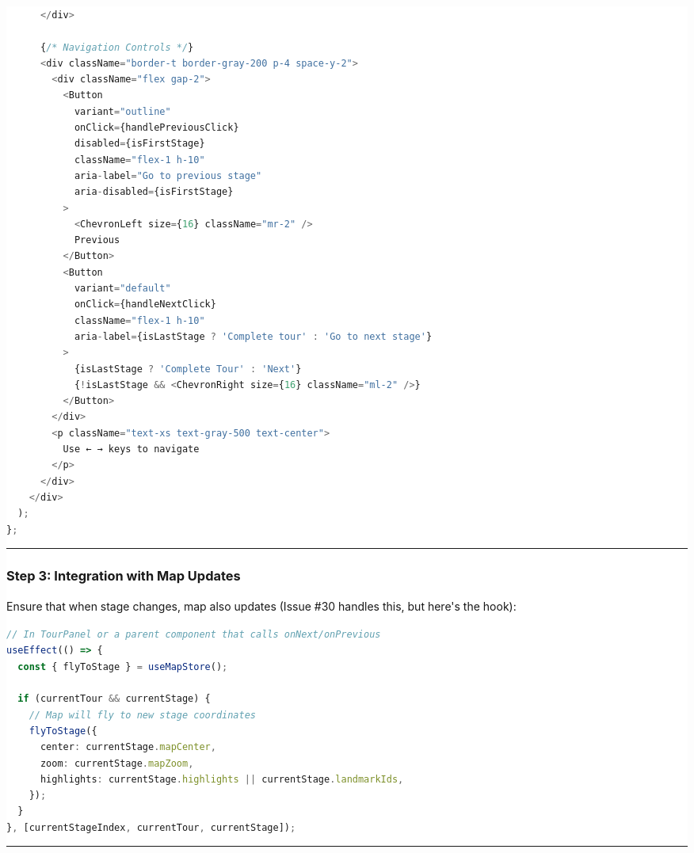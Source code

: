 ```typescript
      </div>

      {/* Navigation Controls */}
      <div className="border-t border-gray-200 p-4 space-y-2">
        <div className="flex gap-2">
          <Button
            variant="outline"
            onClick={handlePreviousClick}
            disabled={isFirstStage}
            className="flex-1 h-10"
            aria-label="Go to previous stage"
            aria-disabled={isFirstStage}
          >
            <ChevronLeft size={16} className="mr-2" />
            Previous
          </Button>
          <Button
            variant="default"
            onClick={handleNextClick}
            className="flex-1 h-10"
            aria-label={isLastStage ? 'Complete tour' : 'Go to next stage'}
          >
            {isLastStage ? 'Complete Tour' : 'Next'}
            {!isLastStage && <ChevronRight size={16} className="ml-2" />}
          </Button>
        </div>
        <p className="text-xs text-gray-500 text-center">
          Use ← → keys to navigate
        </p>
      </div>
    </div>
  );
};
```

---

### Step 3: Integration with Map Updates

Ensure that when stage changes, map also updates (Issue #30 handles this, but here's the hook):

```typescript
// In TourPanel or a parent component that calls onNext/onPrevious
useEffect(() => {
  const { flyToStage } = useMapStore();

  if (currentTour && currentStage) {
    // Map will fly to new stage coordinates
    flyToStage({
      center: currentStage.mapCenter,
      zoom: currentStage.mapZoom,
      highlights: currentStage.highlights || currentStage.landmarkIds,
    });
  }
}, [currentStageIndex, currentTour, currentStage]);
```

---